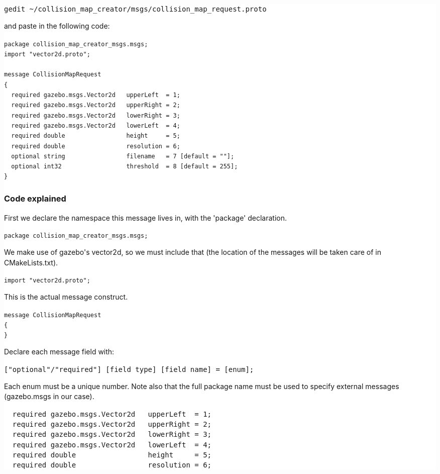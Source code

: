 <pre>
gedit ~/collision_map_creator/msgs/collision_map_request.proto
</pre>

and paste in the following code:

~~~
package collision_map_creator_msgs.msgs;
import "vector2d.proto";

message CollisionMapRequest
{
  required gazebo.msgs.Vector2d   upperLeft  = 1;
  required gazebo.msgs.Vector2d   upperRight = 2;
  required gazebo.msgs.Vector2d   lowerRight = 3;
  required gazebo.msgs.Vector2d   lowerLeft  = 4;
  required double                 height     = 5;
  required double                 resolution = 6;
  optional string                 filename   = 7 [default = ""];
  optional int32                  threshold  = 8 [default = 255];
}
~~~

### Code explained ###

First we declare the namespace this message lives in, with the 'package' declaration.

~~~
package collision_map_creator_msgs.msgs;
~~~

We make use of gazebo's vector2d, so we must include that (the location of the messages will be taken care of in CMakeLists.txt).

~~~
import "vector2d.proto";
~~~

This is the actual message construct.

~~~
message CollisionMapRequest
{
}
~~~

Declare each message field with: 

<pre>
["optional"/"required"] [field type] [field name] = [enum];
</pre>

Each enum must be a unique number. Note also that the full package name must be used to specify external messages (gazebo.msgs in our case).
<pre>
  required gazebo.msgs.Vector2d   upperLeft  = 1;
  required gazebo.msgs.Vector2d   upperRight = 2;
  required gazebo.msgs.Vector2d   lowerRight = 3;
  required gazebo.msgs.Vector2d   lowerLeft  = 4;
  required double                 height     = 5;
  required double                 resolution = 6;
</pre>
